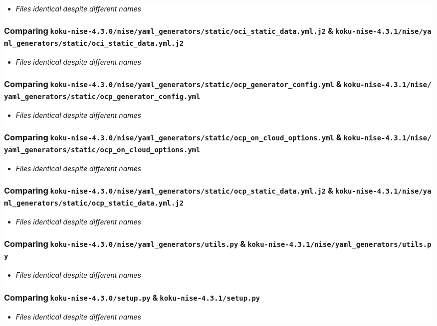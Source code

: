  * *Files identical despite different names*

### Comparing `koku-nise-4.3.0/nise/yaml_generators/static/oci_static_data.yml.j2` & `koku-nise-4.3.1/nise/yaml_generators/static/oci_static_data.yml.j2`

 * *Files identical despite different names*

### Comparing `koku-nise-4.3.0/nise/yaml_generators/static/ocp_generator_config.yml` & `koku-nise-4.3.1/nise/yaml_generators/static/ocp_generator_config.yml`

 * *Files identical despite different names*

### Comparing `koku-nise-4.3.0/nise/yaml_generators/static/ocp_on_cloud_options.yml` & `koku-nise-4.3.1/nise/yaml_generators/static/ocp_on_cloud_options.yml`

 * *Files identical despite different names*

### Comparing `koku-nise-4.3.0/nise/yaml_generators/static/ocp_static_data.yml.j2` & `koku-nise-4.3.1/nise/yaml_generators/static/ocp_static_data.yml.j2`

 * *Files identical despite different names*

### Comparing `koku-nise-4.3.0/nise/yaml_generators/utils.py` & `koku-nise-4.3.1/nise/yaml_generators/utils.py`

 * *Files identical despite different names*

### Comparing `koku-nise-4.3.0/setup.py` & `koku-nise-4.3.1/setup.py`

 * *Files identical despite different names*

